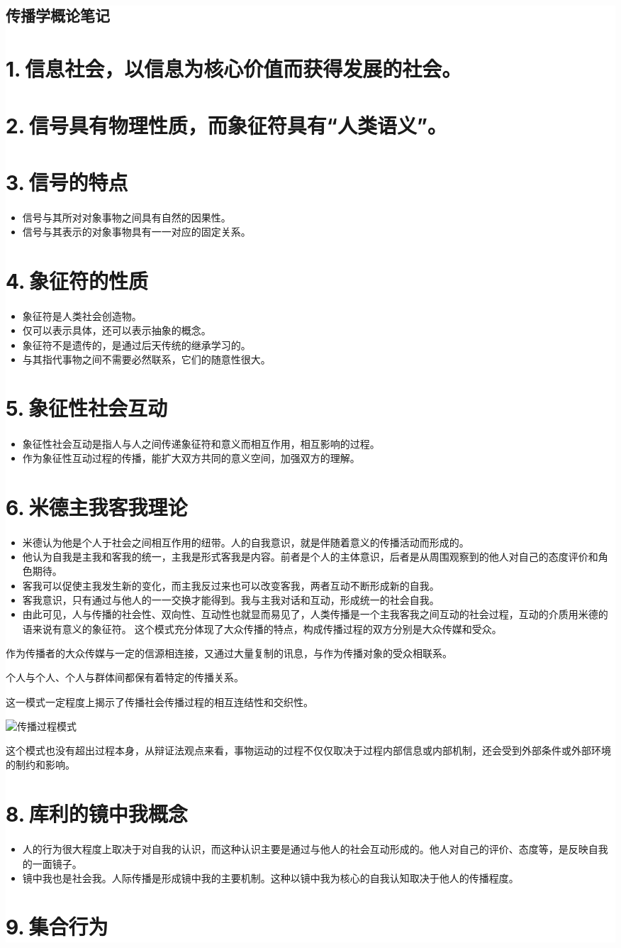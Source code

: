 ## 传播学概论笔记

# 1. 信息社会，以信息为核心价值而获得发展的社会。

# 2. 信号具有物理性质，而象征符具有“人类语义”。

# 3. 信号的特点
   - 信号与其所对对象事物之间具有自然的因果性。
   - 信号与其表示的对象事物具有一一对应的固定关系。

# 4. 象征符的性质
   - 象征符是人类社会创造物。
   - 仅可以表示具体，还可以表示抽象的概念。
   - 象征符不是遗传的，是通过后天传统的继承学习的。
   - 与其指代事物之间不需要必然联系，它们的随意性很大。

# 5. 象征性社会互动
   - 象征性社会互动是指人与人之间传递象征符和意义而相互作用，相互影响的过程。
   - 作为象征性互动过程的传播，能扩大双方共同的意义空间，加强双方的理解。

# 6. 米德主我客我理论
   - 米德认为他是个人于社会之间相互作用的纽带。人的自我意识，就是伴随着意义的传播活动而形成的。
   - 他认为自我是主我和客我的统一，主我是形式客我是内容。前者是个人的主体意识，后者是从周围观察到的他人对自己的态度评价和角色期待。
   - 客我可以促使主我发生新的变化，而主我反过来也可以改变客我，两者互动不断形成新的自我。
   - 客我意识，只有通过与他人的一一交换才能得到。我与主我对话和互动，形成统一的社会自我。
   - 由此可见，人与传播的社会性、双向性、互动性也就显而易见了，人类传播是一个主我客我之间互动的社会过程，互动的介质用米德的语来说有意义的象征符。
这个模式充分体现了大众传播的特点，构成传播过程的双方分别是大众传媒和受众。

作为传播者的大众传媒与一定的信源相连接，又通过大量复制的讯息，与作为传播对象的受众相联系。

个人与个人、个人与群体间都保有着特定的传播关系。

这一模式一定程度上揭示了传播社会传播过程的相互连结性和交织性。

![传播过程模式](https://path-to-your-image.jpg)

这个模式也没有超出过程本身，从辩证法观点来看，事物运动的过程不仅仅取决于过程内部信息或内部机制，还会受到外部条件或外部环境的制约和影响。

# 8. 库利的镜中我概念
   - 人的行为很大程度上取决于对自我的认识，而这种认识主要是通过与他人的社会互动形成的。他人对自己的评价、态度等，是反映自我的一面镜子。
   - 镜中我也是社会我。人际传播是形成镜中我的主要机制。这种以镜中我为核心的自我认知取决于他人的传播程度。
# 9. 集合行为
